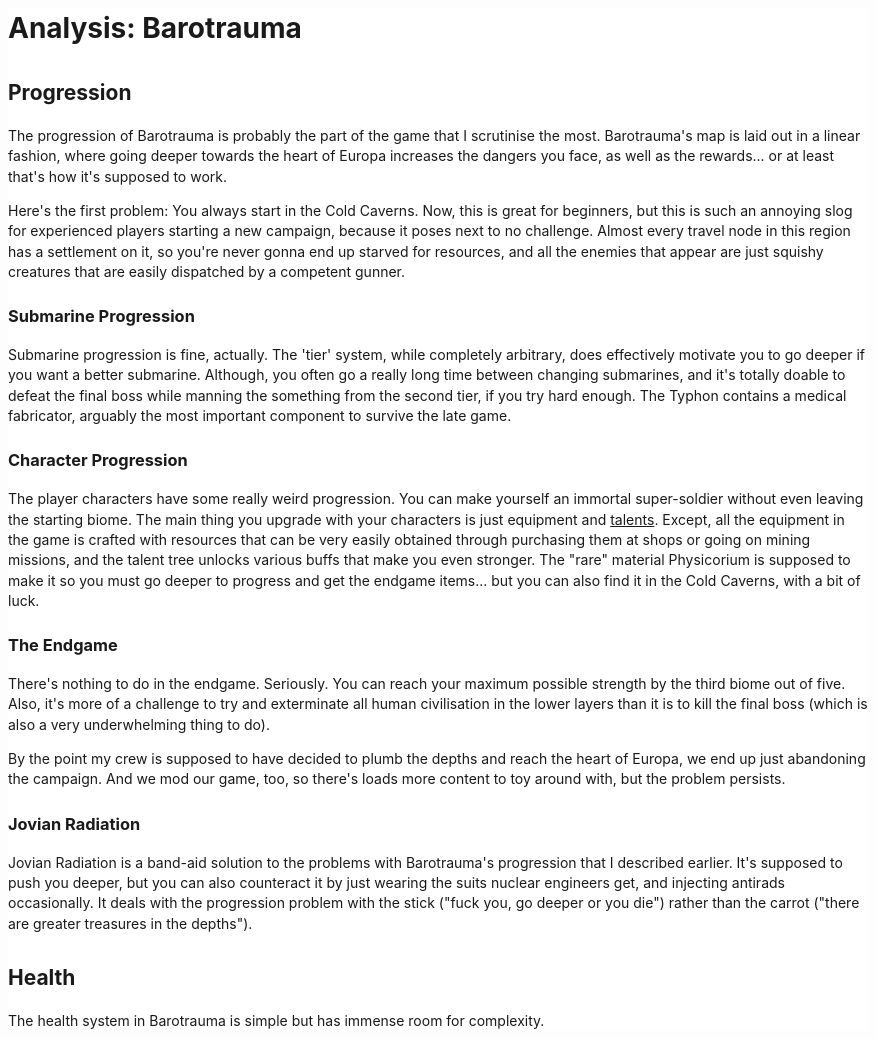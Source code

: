# Analysis: Barotrauma

## Progression
The progression of Barotrauma is probably the part of the game that I scrutinise the most. Barotrauma's map is laid out in a linear fashion, where going deeper towards the heart of Europa increases the dangers you face, as well as the rewards... or at least that's how it's supposed to work.

Here's the first problem: You always start in the Cold Caverns. Now, this is great for beginners, but this is such an annoying slog for experienced players starting a new campaign, because it poses next to no challenge. Almost every travel node in this region has a settlement on it, so you're never gonna end up starved for resources, and all the enemies that appear are just squishy creatures that are easily dispatched by a competent gunner.

### Submarine Progression
Submarine progression is fine, actually. The 'tier' system, while completely arbitrary, does effectively motivate you to go deeper if you want a better submarine. Although, you often go a really long time between changing submarines, and it's totally doable to defeat the final boss while manning the something from the second tier, if you try hard enough. The Typhon contains a medical fabricator, arguably the most important component to survive the late game.

### Character Progression
The player characters have some really weird progression. You can make yourself an immortal super-soldier without even leaving the starting biome. The main thing you upgrade with your characters is just equipment and [talents](#talents). Except, all the equipment in the game is crafted with resources that can be very easily obtained through purchasing them at shops or going on mining missions, and the talent tree unlocks various buffs that make you even stronger. The "rare" material Physicorium is supposed to make it so you must go deeper to progress and get the endgame items... but you can also find it in the Cold Caverns, with a bit of luck.

### The Endgame
There's nothing to do in the endgame. Seriously. You can reach your maximum possible strength by the third biome out of five. Also, it's more of a challenge to try and exterminate all human civilisation in the lower layers than it is to kill the final boss (which is also a very underwhelming thing to do).

By the point my crew is supposed to have decided to plumb the depths and reach the heart of Europa, we end up just abandoning the campaign. And we mod our game, too, so there's loads more content to toy around with, but the problem persists.

### Jovian Radiation
Jovian Radiation is a band-aid solution to the problems with Barotrauma's progression that I described earlier. It's supposed to push you deeper, but you can also counteract it by just wearing the suits nuclear engineers get, and injecting antirads occasionally. It deals with the progression problem with the stick ("fuck you, go deeper or you die") rather than the carrot ("there are greater treasures in the depths").

## Health
The health system in Barotrauma is simple but has immense room for complexity.
